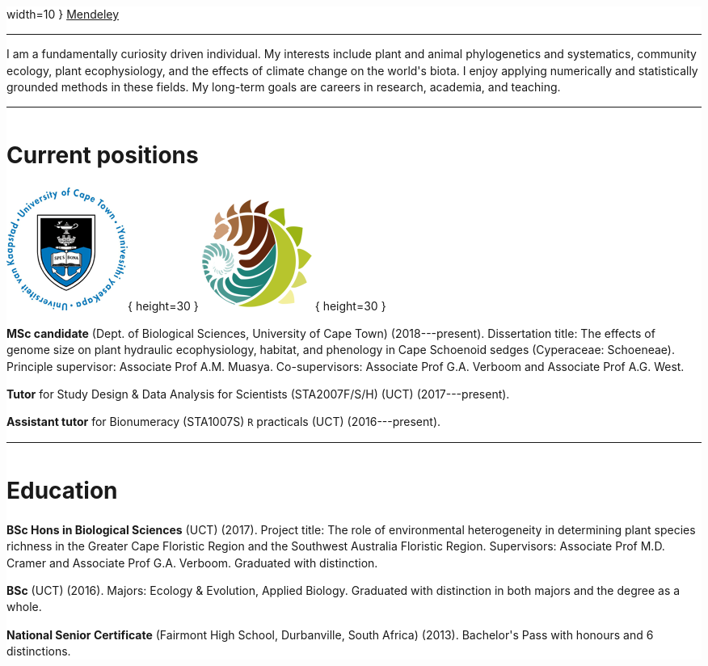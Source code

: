 width=10 } [Mendeley](https://www.mendeley.com/profiles/ruan-van-mazijk)

***

I am a fundamentally curiosity driven individual. My interests include plant and animal phylogenetics and systematics, community ecology, plant ecophysiology, and the effects of climate change on the world's biota. I enjoy applying numerically and statistically grounded methods in these fields. My long-term goals are careers in research, academia, and teaching.

***

# Current positions

![](logos/UCT.png){ height=30 } ![](logos/BIO.png){ height=30 }

**MSc candidate** (Dept. of Biological Sciences, University of Cape Town) (2018---present). Dissertation title: The effects of genome size on plant hydraulic ecophysiology, habitat, and phenology in Cape Schoenoid sedges (Cyperaceae: Schoeneae). Principle supervisor: Associate Prof A.M. Muasya. Co-supervisors: Associate Prof G.A. Verboom and Associate Prof A.G. West.

**Tutor** for Study Design & Data Analysis for Scientists (STA2007F/S/H) (UCT) (2017---present).

**Assistant tutor** for Bionumeracy (STA1007S) `R` practicals (UCT) (2016---present).

***

# Education

**BSc Hons in Biological Sciences** (UCT) (2017). Project title: The role of environmental heterogeneity in determining plant species richness in the Greater Cape Floristic Region and the Southwest Australia Floristic Region. Supervisors: Associate Prof M.D. Cramer and Associate Prof G.A. Verboom. Graduated with distinction.

**BSc** (UCT) (2016). Majors: Ecology & Evolution, Applied Biology. Graduated with distinction in both majors and the degree as a whole.

**National Senior Certificate** (Fairmont High School, Durbanville, South Africa) (2013). Bachelor's Pass with honours and 6 distinctions.
